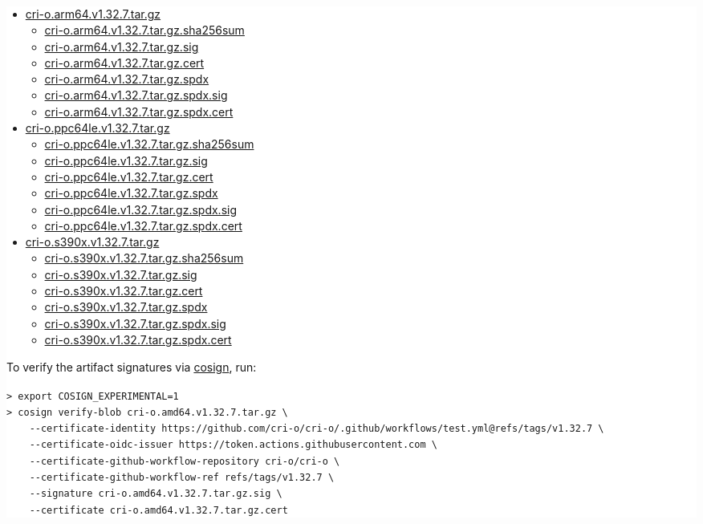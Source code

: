 - [cri-o.arm64.v1.32.7.tar.gz](https://storage.googleapis.com/cri-o/artifacts/cri-o.arm64.v1.32.7.tar.gz)
  - [cri-o.arm64.v1.32.7.tar.gz.sha256sum](https://storage.googleapis.com/cri-o/artifacts/cri-o.arm64.v1.32.7.tar.gz.sha256sum)
  - [cri-o.arm64.v1.32.7.tar.gz.sig](https://storage.googleapis.com/cri-o/artifacts/cri-o.arm64.v1.32.7.tar.gz.sig)
  - [cri-o.arm64.v1.32.7.tar.gz.cert](https://storage.googleapis.com/cri-o/artifacts/cri-o.arm64.v1.32.7.tar.gz.cert)
  - [cri-o.arm64.v1.32.7.tar.gz.spdx](https://storage.googleapis.com/cri-o/artifacts/cri-o.arm64.v1.32.7.tar.gz.spdx)
  - [cri-o.arm64.v1.32.7.tar.gz.spdx.sig](https://storage.googleapis.com/cri-o/artifacts/cri-o.arm64.v1.32.7.tar.gz.spdx.sig)
  - [cri-o.arm64.v1.32.7.tar.gz.spdx.cert](https://storage.googleapis.com/cri-o/artifacts/cri-o.arm64.v1.32.7.tar.gz.spdx.cert)
- [cri-o.ppc64le.v1.32.7.tar.gz](https://storage.googleapis.com/cri-o/artifacts/cri-o.ppc64le.v1.32.7.tar.gz)
  - [cri-o.ppc64le.v1.32.7.tar.gz.sha256sum](https://storage.googleapis.com/cri-o/artifacts/cri-o.ppc64le.v1.32.7.tar.gz.sha256sum)
  - [cri-o.ppc64le.v1.32.7.tar.gz.sig](https://storage.googleapis.com/cri-o/artifacts/cri-o.ppc64le.v1.32.7.tar.gz.sig)
  - [cri-o.ppc64le.v1.32.7.tar.gz.cert](https://storage.googleapis.com/cri-o/artifacts/cri-o.ppc64le.v1.32.7.tar.gz.cert)
  - [cri-o.ppc64le.v1.32.7.tar.gz.spdx](https://storage.googleapis.com/cri-o/artifacts/cri-o.ppc64le.v1.32.7.tar.gz.spdx)
  - [cri-o.ppc64le.v1.32.7.tar.gz.spdx.sig](https://storage.googleapis.com/cri-o/artifacts/cri-o.ppc64le.v1.32.7.tar.gz.spdx.sig)
  - [cri-o.ppc64le.v1.32.7.tar.gz.spdx.cert](https://storage.googleapis.com/cri-o/artifacts/cri-o.ppc64le.v1.32.7.tar.gz.spdx.cert)
- [cri-o.s390x.v1.32.7.tar.gz](https://storage.googleapis.com/cri-o/artifacts/cri-o.s390x.v1.32.7.tar.gz)
  - [cri-o.s390x.v1.32.7.tar.gz.sha256sum](https://storage.googleapis.com/cri-o/artifacts/cri-o.s390x.v1.32.7.tar.gz.sha256sum)
  - [cri-o.s390x.v1.32.7.tar.gz.sig](https://storage.googleapis.com/cri-o/artifacts/cri-o.s390x.v1.32.7.tar.gz.sig)
  - [cri-o.s390x.v1.32.7.tar.gz.cert](https://storage.googleapis.com/cri-o/artifacts/cri-o.s390x.v1.32.7.tar.gz.cert)
  - [cri-o.s390x.v1.32.7.tar.gz.spdx](https://storage.googleapis.com/cri-o/artifacts/cri-o.s390x.v1.32.7.tar.gz.spdx)
  - [cri-o.s390x.v1.32.7.tar.gz.spdx.sig](https://storage.googleapis.com/cri-o/artifacts/cri-o.s390x.v1.32.7.tar.gz.spdx.sig)
  - [cri-o.s390x.v1.32.7.tar.gz.spdx.cert](https://storage.googleapis.com/cri-o/artifacts/cri-o.s390x.v1.32.7.tar.gz.spdx.cert)

To verify the artifact signatures via [cosign](https://github.com/sigstore/cosign), run:

```console
> export COSIGN_EXPERIMENTAL=1
> cosign verify-blob cri-o.amd64.v1.32.7.tar.gz \
    --certificate-identity https://github.com/cri-o/cri-o/.github/workflows/test.yml@refs/tags/v1.32.7 \
    --certificate-oidc-issuer https://token.actions.githubusercontent.com \
    --certificate-github-workflow-repository cri-o/cri-o \
    --certificate-github-workflow-ref refs/tags/v1.32.7 \
    --signature cri-o.amd64.v1.32.7.tar.gz.sig \
    --certificate cri-o.amd64.v1.32.7.tar.gz.cert
```
